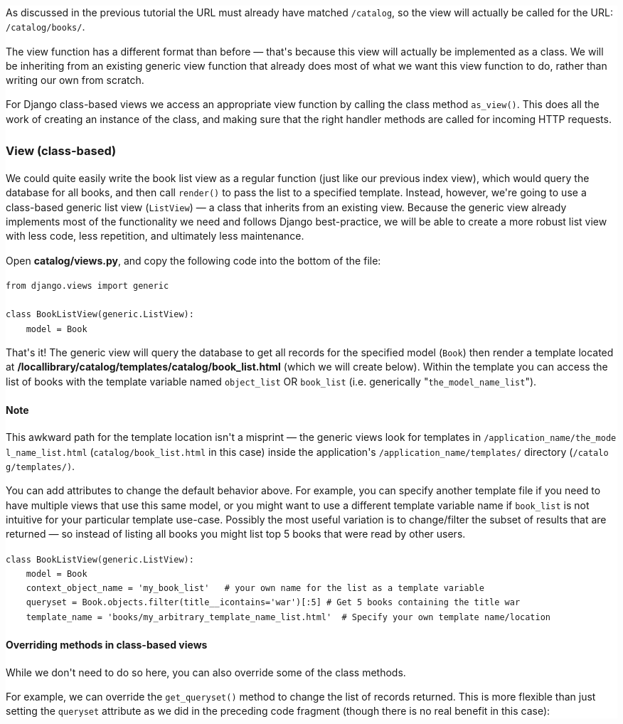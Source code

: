 As discussed in the previous tutorial the URL must already have matched `/catalog`, so the view will actually be called for the URL: `/catalog/books/`.

The view function has a different format than before — that's because this view will actually be implemented as a class. We will be inheriting from an existing generic view function that already does most of what we want this view function to do, rather than writing our own from scratch.

For Django class-based views we access an appropriate view function by calling the class method `as_view()`. This does all the work of creating an instance of the class, and making sure that the right handler methods are called for incoming HTTP requests.

### View (class-based)

We could quite easily write the book list view as a regular function (just like our previous index view), which would query the database for all books, and then call `render()` to pass the list to a specified template. Instead, however, we're going to use a class-based generic list view (`ListView`) — a class that inherits from an existing view. Because the generic view already implements most of the functionality we need and follows Django best-practice, we will be able to create a more robust list view with less code, less repetition, and ultimately less maintenance.

Open **catalog/views.py**, and copy the following code into the bottom of the file:

    from django.views import generic

    class BookListView(generic.ListView):
        model = Book

That's it! The generic view will query the database to get all records for the specified model (`Book`) then render a template located at **/locallibrary/catalog/templates/catalog/book\_list.html** (which we will create below). Within the template you can access the list of books with the template variable named `object_list` OR `book_list` (i.e. generically "`the_model_name_list`").

#### Note

This awkward path for the template location isn't a misprint — the generic views look for templates in `/application_name/the_model_name_list.html` (`catalog/book_list.html` in this case) inside the application's `/application_name/templates/` directory (`/catalog/templates/)`.

You can add attributes to change the default behavior above. For example, you can specify another template file if you need to have multiple views that use this same model, or you might want to use a different template variable name if `book_list` is not intuitive for your particular template use-case. Possibly the most useful variation is to change/filter the subset of results that are returned — so instead of listing all books you might list top 5 books that were read by other users.

    class BookListView(generic.ListView):
        model = Book
        context_object_name = 'my_book_list'   # your own name for the list as a template variable
        queryset = Book.objects.filter(title__icontains='war')[:5] # Get 5 books containing the title war
        template_name = 'books/my_arbitrary_template_name_list.html'  # Specify your own template name/location

#### Overriding methods in class-based views

While we don't need to do so here, you can also override some of the class methods.

For example, we can override the `get_queryset()` method to change the list of records returned. This is more flexible than just setting the `queryset` attribute as we did in the preceding code fragment (though there is no real benefit in this case):
